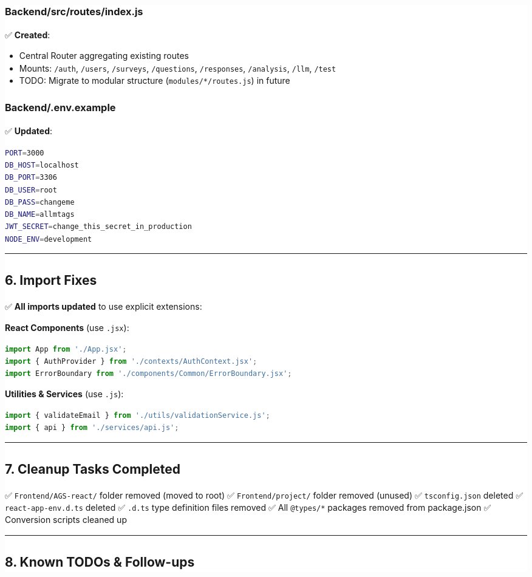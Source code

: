 ### Backend/src/routes/index.js
✅ **Created**:
- Central Router aggregating existing routes
- Mounts: `/auth`, `/users`, `/surveys`, `/questions`, `/responses`, `/analysis`, `/llm`, `/test`
- TODO: Migrate to modular structure (`modules/*/routes.js`) in future

### Backend/.env.example
✅ **Updated**:
```bash
PORT=3000
DB_HOST=localhost
DB_PORT=3306
DB_USER=root
DB_PASS=changeme
DB_NAME=allmtags
JWT_SECRET=change_this_secret_in_production
NODE_ENV=development
```

---

## 6. Import Fixes

✅ **All imports updated** to use explicit extensions:

**React Components** (use `.jsx`):
```jsx
import App from './App.jsx';
import { AuthProvider } from './contexts/AuthContext.jsx';
import ErrorBoundary from './components/Common/ErrorBoundary.jsx';
```

**Utilities & Services** (use `.js`):
```js
import { validateEmail } from './utils/validationService.js';
import { api } from './services/api.js';
```

---

## 7. Cleanup Tasks Completed

✅ `Frontend/AGS-react/` folder removed (moved to root)
✅ `Frontend/project/` folder removed (unused)
✅ `tsconfig.json` deleted
✅ `react-app-env.d.ts` deleted
✅ `.d.ts` type definition files removed
✅ All `@types/*` packages removed from package.json
✅ Conversion scripts cleaned up

---

## 8. Known TODOs & Follow-ups
